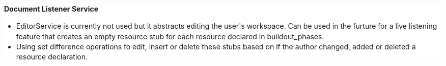 **Document Listener Service**
- EditorService is currently not used but it abstracts editing the user's workspace. Can be used in the furture for a live listening feature that creates an empty resource stub for each resource declared in buildout_phases.
- Using set difference operations to edit, insert or delete these stubs based on if the author changed, added or deleted a resource declaration.
